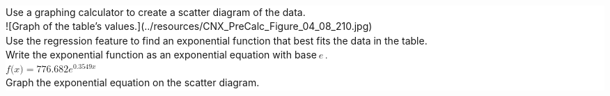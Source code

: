 <div data-type="exercise">
<div data-type="problem" markdown="1">
Use a graphing calculator to create a scatter diagram of the data.

</div>
<div data-type="solution">
<div data-type="media" data-alt="Graph of the table&#x2019;s values.">
![Graph of the table&#x2019;s values.](../resources/CNX_PreCalc_Figure_04_08_210.jpg)
</div>
</div>
</div>

<div data-type="exercise">
<div data-type="problem" markdown="1">
Use the regression feature to find an exponential function that best fits the data in the table.

</div>
</div>

<div data-type="exercise">
<div data-type="problem" markdown="1">
Write the exponential function as an exponential equation with base<math xmlns="http://www.w3.org/1998/Math/MathML"> <mrow> <mtext> </mtext><mi>e</mi><mo>.</mo> </mrow> </math>

</div>
<div data-type="solution" markdown="1">
<math xmlns="http://www.w3.org/1998/Math/MathML"> <mrow> <mi>f</mi><mo stretchy="false">(</mo><mi>x</mi><mo stretchy="false">)</mo><mo>=</mo><mn>776.682</mn><msup> <mi>e</mi> <mrow> <mn>0.3549</mn><mi>x</mi> </mrow> </msup> </mrow> </math>

</div>
</div>

<div data-type="exercise">
<div data-type="problem" markdown="1">
Graph the exponential equation on the scatter diagram.

</div>
</div>
